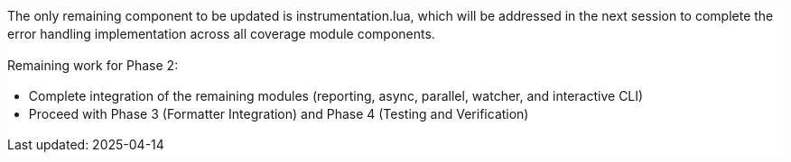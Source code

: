 The only remaining component to be updated is instrumentation.lua, which will be addressed in the next session to complete the error handling implementation across all coverage module components.

Remaining work for Phase 2:
- Complete integration of the remaining modules (reporting, async, parallel, watcher, and interactive CLI)
- Proceed with Phase 3 (Formatter Integration) and Phase 4 (Testing and Verification)

Last updated: 2025-04-14
